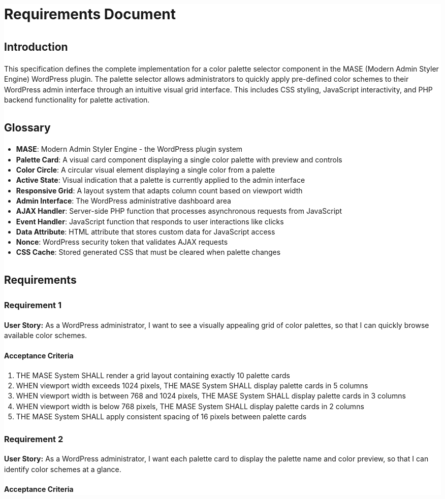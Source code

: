 # Requirements Document

## Introduction

This specification defines the complete implementation for a color palette selector component in the MASE (Modern Admin Styler Engine) WordPress plugin. The palette selector allows administrators to quickly apply pre-defined color schemes to their WordPress admin interface through an intuitive visual grid interface. This includes CSS styling, JavaScript interactivity, and PHP backend functionality for palette activation.

## Glossary

- **MASE**: Modern Admin Styler Engine - the WordPress plugin system
- **Palette Card**: A visual card component displaying a single color palette with preview and controls
- **Color Circle**: A circular visual element displaying a single color from a palette
- **Active State**: Visual indication that a palette is currently applied to the admin interface
- **Responsive Grid**: A layout system that adapts column count based on viewport width
- **Admin Interface**: The WordPress administrative dashboard area
- **AJAX Handler**: Server-side PHP function that processes asynchronous requests from JavaScript
- **Event Handler**: JavaScript function that responds to user interactions like clicks
- **Data Attribute**: HTML attribute that stores custom data for JavaScript access
- **Nonce**: WordPress security token that validates AJAX requests
- **CSS Cache**: Stored generated CSS that must be cleared when palette changes

## Requirements

### Requirement 1

**User Story:** As a WordPress administrator, I want to see a visually appealing grid of color palettes, so that I can quickly browse available color schemes.

#### Acceptance Criteria

1. THE MASE System SHALL render a grid layout containing exactly 10 palette cards
2. WHEN viewport width exceeds 1024 pixels, THE MASE System SHALL display palette cards in 5 columns
3. WHEN viewport width is between 768 and 1024 pixels, THE MASE System SHALL display palette cards in 3 columns
4. WHEN viewport width is below 768 pixels, THE MASE System SHALL display palette cards in 2 columns
5. THE MASE System SHALL apply consistent spacing of 16 pixels between palette cards

### Requirement 2

**User Story:** As a WordPress administrator, I want each palette card to display the palette name and color preview, so that I can identify color schemes at a glance.

#### Acceptance Criteria
